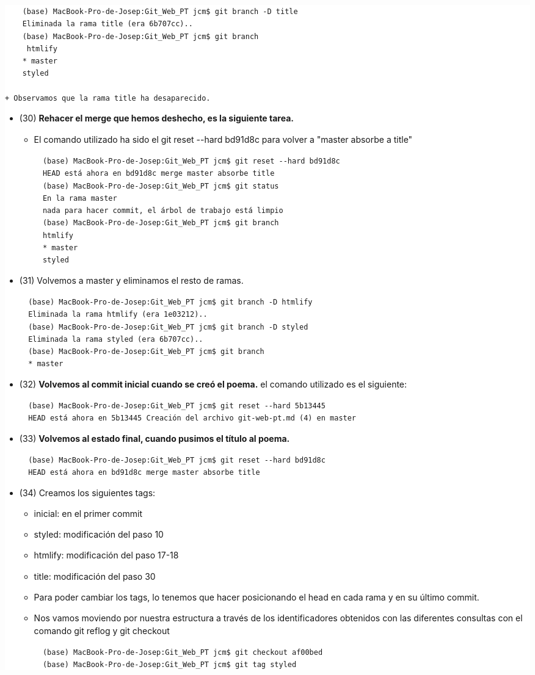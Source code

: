 		(base) MacBook-Pro-de-Josep:Git_Web_PT jcm$ git branch -D title
		Eliminada la rama title (era 6b707cc)..
		(base) MacBook-Pro-de-Josep:Git_Web_PT jcm$ git branch
 		 htmlify
		* master
  		styled
  		
  	+ Observamos que la rama title ha desaparecido.
 
+ (30) **Rehacer el merge que hemos deshecho, es la siguiente tarea.**
	+ El comando utilizado ha sido el git reset --hard bd91d8c para volver a "master absorbe a title"
	
			(base) MacBook-Pro-de-Josep:Git_Web_PT jcm$ git reset --hard bd91d8c
			HEAD está ahora en bd91d8c merge master absorbe title
			(base) MacBook-Pro-de-Josep:Git_Web_PT jcm$ git status
			En la rama master
			nada para hacer commit, el árbol de trabajo está limpio
			(base) MacBook-Pro-de-Josep:Git_Web_PT jcm$ git branch
  			htmlify
			* master
  			styled

+ (31) Volvemos a master y eliminamos el resto de ramas.
	
		(base) MacBook-Pro-de-Josep:Git_Web_PT jcm$ git branch -D htmlify
		Eliminada la rama htmlify (era 1e03212)..
		(base) MacBook-Pro-de-Josep:Git_Web_PT jcm$ git branch -D styled
		Eliminada la rama styled (era 6b707cc)..
		(base) MacBook-Pro-de-Josep:Git_Web_PT jcm$ git branch
		* master

+ (32) **Volvemos al commit inicial cuando se creó el poema.**
		el comando utilizado es el siguiente:
		
		(base) MacBook-Pro-de-Josep:Git_Web_PT jcm$ git reset --hard 5b13445
		HEAD está ahora en 5b13445 Creación del archivo git-web-pt.md (4) en master

+ (33) **Volvemos al estado final, cuando pusimos el título al poema.**

		(base) MacBook-Pro-de-Josep:Git_Web_PT jcm$ git reset --hard bd91d8c
		HEAD está ahora en bd91d8c merge master absorbe title

+ (34) Creamos los siguientes tags:
	+ inicial: en el primer commit
	+ styled: modificación del paso 10
	+ htmlify: modificación del paso 17-18
	+ title: modificación del paso 30
	
	+ Para poder cambiar los tags, lo tenemos que hacer posicionando el head en cada rama y en su último commit.
	+ Nos vamos moviendo por nuestra estructura a través de los identificadores obtenidos con las diferentes consultas con el comando git reflog y git checkout <identificador>

			
			(base) MacBook-Pro-de-Josep:Git_Web_PT jcm$ git checkout af00bed
			(base) MacBook-Pro-de-Josep:Git_Web_PT jcm$ git tag styled
			